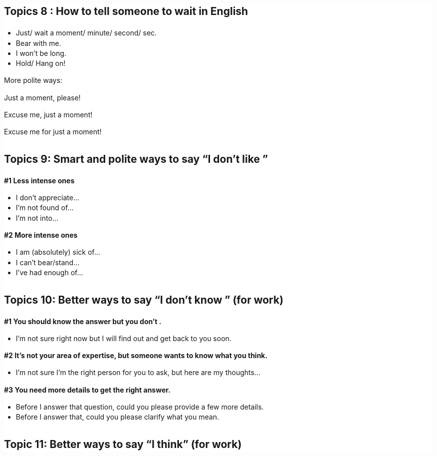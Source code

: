 



## Topics 8 : How to tell someone to wait in English 

- Just/ wait a moment/ minute/ second/ sec.
- Bear with me.
- I won’t be long.
- Hold/ Hang on!

More polite ways:

Just a moment, please!

Excuse me, just a moment!

Excuse me for just a moment!





## Topics 9: Smart and polite ways to say “I don’t like ”

**#1 Less intense ones** 

- I don’t appreciate...
- I’m not found of...
- I’m not into...

**#2 More intense ones** 

- I am (absolutely) sick of...
- I can’t bear/stand...
- I’ve had enough of...





## Topics 10: Better ways to say “I don’t know ” (for work)

**#1 You should know the answer but you don’t .**

- I’m not sure right now but I will find out and get back to you soon.

**#2 It’s not your area of expertise, but someone wants to know what you think.**

- I’m not sure I’m the right person for you to ask, but here are my thoughts...

**#3 You need more details to get the right answer.**

- Before I answer that question, could you please provide a few more details.
- Before I answer that, could you please clarify what you mean.





## Topic 11: Better ways to say “I think” (for work)
